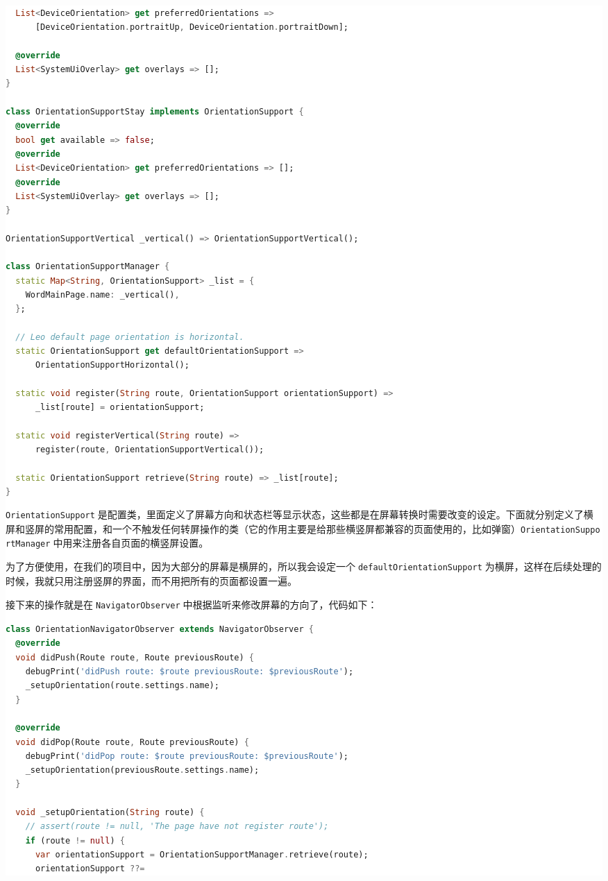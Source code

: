 ```Dart
  List<DeviceOrientation> get preferredOrientations =>
      [DeviceOrientation.portraitUp, DeviceOrientation.portraitDown];

  @override
  List<SystemUiOverlay> get overlays => [];
}

class OrientationSupportStay implements OrientationSupport {
  @override
  bool get available => false;
  @override
  List<DeviceOrientation> get preferredOrientations => [];
  @override
  List<SystemUiOverlay> get overlays => [];
}

OrientationSupportVertical _vertical() => OrientationSupportVertical();

class OrientationSupportManager {
  static Map<String, OrientationSupport> _list = {
    WordMainPage.name: _vertical(),
  };

  // Leo default page orientation is horizontal.
  static OrientationSupport get defaultOrientationSupport =>
      OrientationSupportHorizontal();

  static void register(String route, OrientationSupport orientationSupport) =>
      _list[route] = orientationSupport;

  static void registerVertical(String route) =>
      register(route, OrientationSupportVertical());

  static OrientationSupport retrieve(String route) => _list[route];
}

```

`OrientationSupport` 是配置类，里面定义了屏幕方向和状态栏等显示状态，这些都是在屏幕转换时需要改变的设定。下面就分别定义了横屏和竖屏的常用配置，和一个不触发任何转屏操作的类（它的作用主要是给那些横竖屏都兼容的页面使用的，比如弹窗）`OrientationSupportManager` 中用来注册各自页面的横竖屏设置。

为了方便使用，在我们的项目中，因为大部分的屏幕是横屏的，所以我会设定一个 `defaultOrientationSupport` 为横屏，这样在后续处理的时候，我就只用注册竖屏的界面，而不用把所有的页面都设置一遍。

接下来的操作就是在 `NavigatorObserver` 中根据监听来修改屏幕的方向了，代码如下：

```Dart
class OrientationNavigatorObserver extends NavigatorObserver {
  @override
  void didPush(Route route, Route previousRoute) {
    debugPrint('didPush route: $route previousRoute: $previousRoute');
    _setupOrientation(route.settings.name);
  }

  @override
  void didPop(Route route, Route previousRoute) {
    debugPrint('didPop route: $route previousRoute: $previousRoute');
    _setupOrientation(previousRoute.settings.name);
  }

  void _setupOrientation(String route) {
    // assert(route != null, 'The page have not register route');
    if (route != null) {
      var orientationSupport = OrientationSupportManager.retrieve(route);
      orientationSupport ??=
```